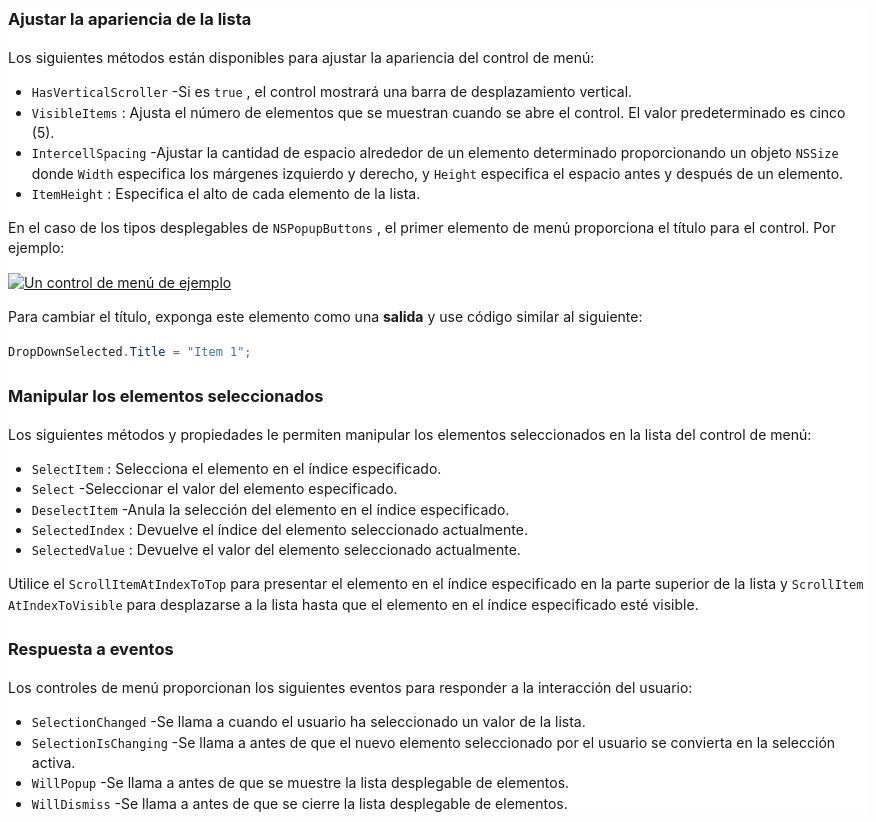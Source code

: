 <a name="Adjusting-the-Lists-Appearance"></a>

### <a name="adjusting-the-lists-appearance"></a>Ajustar la apariencia de la lista

Los siguientes métodos están disponibles para ajustar la apariencia del control de menú:

- `HasVerticalScroller` -Si es `true` , el control mostrará una barra de desplazamiento vertical. 
- `VisibleItems` : Ajusta el número de elementos que se muestran cuando se abre el control. El valor predeterminado es cinco (5).
- `IntercellSpacing` -Ajustar la cantidad de espacio alrededor de un elemento determinado proporcionando un objeto `NSSize` donde `Width` especifica los márgenes izquierdo y derecho, y `Height` especifica el espacio antes y después de un elemento.
- `ItemHeight` : Especifica el alto de cada elemento de la lista.

En el caso de los tipos desplegables de `NSPopupButtons` , el primer elemento de menú proporciona el título para el control. Por ejemplo: 

[![Un control de menú de ejemplo](standard-controls-images/menu02.png)](standard-controls-images/menu02.png#lightbox)

Para cambiar el título, exponga este elemento como una **salida** y use código similar al siguiente:

```csharp
DropDownSelected.Title = "Item 1";
```

<a name="Manipulating-the-Selected-Items"></a>

### <a name="manipulating-the-selected-items"></a>Manipular los elementos seleccionados

Los siguientes métodos y propiedades le permiten manipular los elementos seleccionados en la lista del control de menú:

- `SelectItem` : Selecciona el elemento en el índice especificado.
- `Select` -Seleccionar el valor del elemento especificado.
- `DeselectItem` -Anula la selección del elemento en el índice especificado.
- `SelectedIndex` : Devuelve el índice del elemento seleccionado actualmente.
- `SelectedValue` : Devuelve el valor del elemento seleccionado actualmente.

Utilice el `ScrollItemAtIndexToTop` para presentar el elemento en el índice especificado en la parte superior de la lista y `ScrollItemAtIndexToVisible` para desplazarse a la lista hasta que el elemento en el índice especificado esté visible.

<a name="Responding to Events"></a>

### <a name="responding-to-events"></a>Respuesta a eventos

Los controles de menú proporcionan los siguientes eventos para responder a la interacción del usuario:

- `SelectionChanged` -Se llama a cuando el usuario ha seleccionado un valor de la lista.
- `SelectionIsChanging` -Se llama a antes de que el nuevo elemento seleccionado por el usuario se convierta en la selección activa.
- `WillPopup` -Se llama a antes de que se muestre la lista desplegable de elementos.
- `WillDismiss` -Se llama a antes de que se cierre la lista desplegable de elementos.
